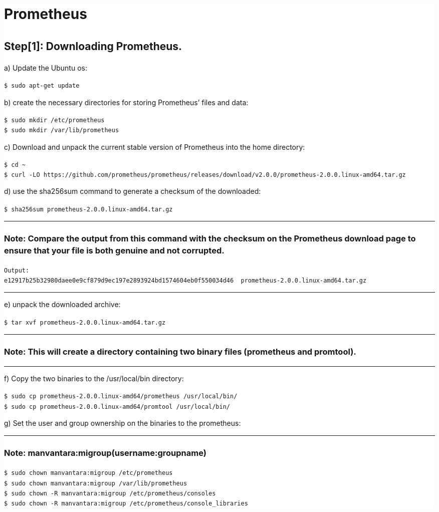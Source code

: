 # Prometheus # 

## Step[1]: Downloading Prometheus.
a) Update the Ubuntu os:

	$ sudo apt-get update

b) create the necessary directories for storing Prometheus’ files and data:

	$ sudo mkdir /etc/prometheus
	$ sudo mkdir /var/lib/prometheus

c) Download and unpack the current stable version of Prometheus into the home directory:

	$ cd ~
    $ curl -LO https://github.com/prometheus/prometheus/releases/download/v2.0.0/prometheus-2.0.0.linux-amd64.tar.gz

d) use the sha256sum command to generate a checksum of the downloaded:

	$ sha256sum prometheus-2.0.0.linux-amd64.tar.gz

-----------------------------------------------------------------------------------------------------------------------------------------------------------------------------------------------------------
### Note: Compare the output from this command with the checksum on the Prometheus download page to ensure that your file is both genuine and not corrupted.

	Output:
	e12917b25b32980daee0e9cf879d9ec197e2893924bd1574604eb0f550034d46  prometheus-2.0.0.linux-amd64.tar.gz
----------------------------------------------------------------------------------------------------------------------------------------------------------------------------------------------------------

e) unpack the downloaded archive:

	$ tar xvf prometheus-2.0.0.linux-amd64.tar.gz

-----------------------------------------------------------------------------------------------------------------------------------------------------------------------------------------------------------
### Note: This will create a directory containing two binary files (prometheus and promtool).
----------------------------------------------------------------------------------------------------------------------------------------------------------------------------------------------------------

f) Copy the two binaries to the /usr/local/bin directory:

	$ sudo cp prometheus-2.0.0.linux-amd64/prometheus /usr/local/bin/
    $ sudo cp prometheus-2.0.0.linux-amd64/promtool /usr/local/bin/

g) Set the user and group ownership on the binaries to the prometheus:

----------------------------------------------------------------------------------------------------------------------------------------------------------------------------------------------------------
### Note: manvantara:migroup(username:groupname)  

	$ sudo chown manvantara:migroup /etc/prometheus
    $ sudo chown manvantara:migroup /var/lib/prometheus
    $ sudo chown -R manvantara:migroup /etc/prometheus/consoles
    $ sudo chown -R manvantara:migroup /etc/prometheus/console_libraries
